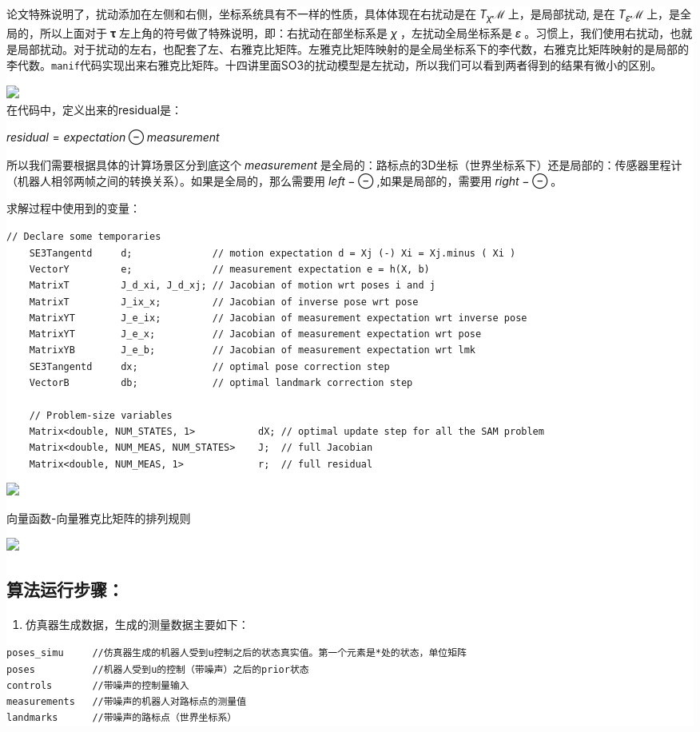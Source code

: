   
  
论文特殊说明了，扰动添加在左侧和右侧，坐标系统具有不一样的性质，具体体现在右扰动是在 $T_\chi\mathcal{M}$ 上，是局部扰动, 是在 $T_\varepsilon\mathcal{M}$ 上，是全局的，所以上面对于 $\boldsymbol \tau$ 左上角的符号做了特殊说明，即：右扰动在部坐标系是 $\chi$ ，左扰动全局坐标系是 $\varepsilon$ 。习惯上，我们使用右扰动，也就是局部扰动。对于扰动的左右，也配套了左、右雅克比矩阵。左雅克比矩阵映射的是全局坐标系下的李代数，右雅克比矩阵映射的是局部的李代数。`manif`代码实现出来右雅克比矩阵。十四讲里面SO3的扰动模型是左扰动，所以我们可以看到两者得到的结果有微小的区别。

![]((20231221)视觉SLAM学习之李群李代数_李阳/v2-368c752a78513d50762d63aa1f04abc3_1440w.jpg)  
在代码中，定义出来的residual是：

$residual=expectation\ominus measurement$ 

所以我们需要根据具体的计算场景区分到底这个 $measurement$ 是全局的：路标点的3D坐标（世界坐标系下）还是局部的：传感器里程计（机器人相邻两帧之间的转换关系）。如果是全局的，那么需要用 $left-\ominus$ ,如果是局部的，需要用 $right-\ominus$ 。

求解过程中使用到的变量：


```
// Declare some temporaries
    SE3Tangentd     d;              // motion expectation d = Xj (-) Xi = Xj.minus ( Xi )
    VectorY         e;              // measurement expectation e = h(X, b)
    MatrixT         J_d_xi, J_d_xj; // Jacobian of motion wrt poses i and j
    MatrixT         J_ix_x;         // Jacobian of inverse pose wrt pose
    MatrixYT        J_e_ix;         // Jacobian of measurement expectation wrt inverse pose
    MatrixYT        J_e_x;          // Jacobian of measurement expectation wrt pose
    MatrixYB        J_e_b;          // Jacobian of measurement expectation wrt lmk
    SE3Tangentd     dx;             // optimal pose correction step
    VectorB         db;             // optimal landmark correction step

    // Problem-size variables
    Matrix<double, NUM_STATES, 1>           dX; // optimal update step for all the SAM problem
    Matrix<double, NUM_MEAS, NUM_STATES>    J;  // full Jacobian
    Matrix<double, NUM_MEAS, 1>             r;  // full residual

```
![]((20231221)视觉SLAM学习之李群李代数_李阳/v2-9d132b08b77f1945acaf9f1bfa107e06_1440w.jpg)  


向量函数-向量雅克比矩阵的排列规则

  
  
![]((20231221)视觉SLAM学习之李群李代数_李阳/v2-182053f8919cdf696f6766584b010caa_1440w.jpg)  
## 算法运行步骤：  
1. 仿真器生成数据，生成的测量数据主要如下：


```
poses_simu     //仿真器生成的机器人受到u控制之后的状态真实值。第一个元素是*处的状态，单位矩阵
poses          //机器人受到u的控制（带噪声）之后的prior状态
controls       //带噪声的控制量输入
measurements   //带噪声的机器人对路标点的测量值
landmarks      //带噪声的路标点（世界坐标系）

```
  